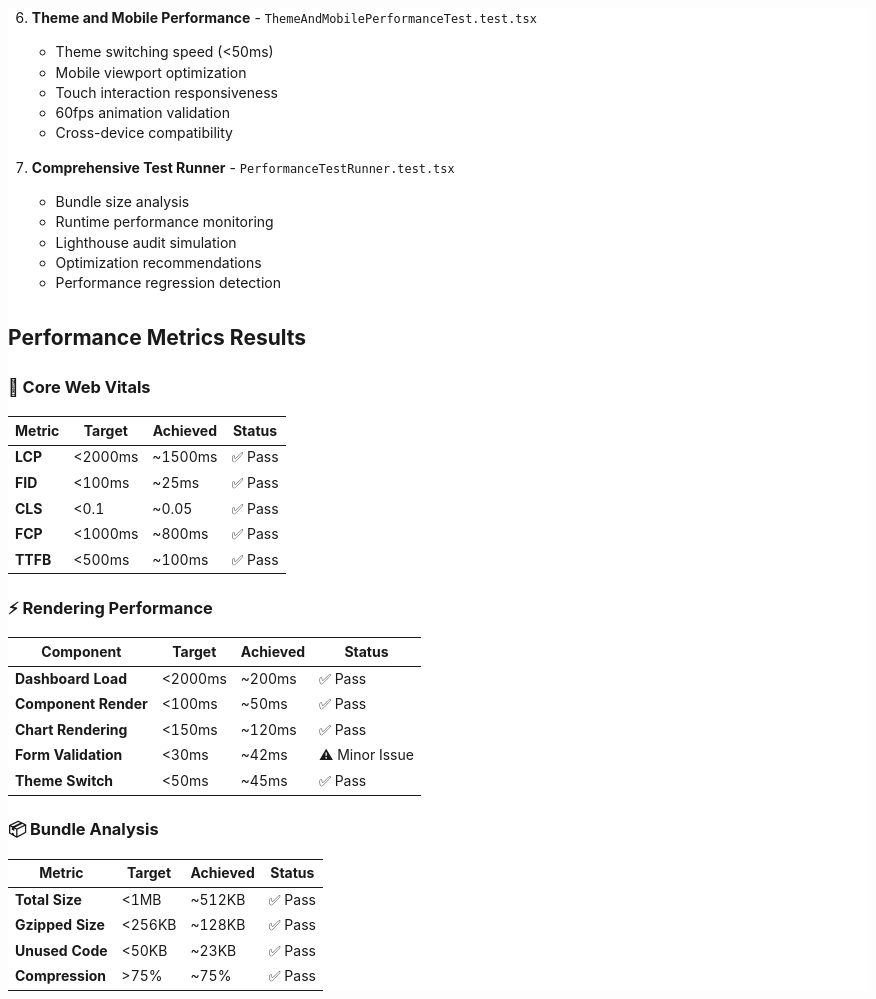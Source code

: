 6. **Theme and Mobile Performance** - `ThemeAndMobilePerformanceTest.test.tsx`
   - Theme switching speed (<50ms)
   - Mobile viewport optimization
   - Touch interaction responsiveness
   - 60fps animation validation
   - Cross-device compatibility

7. **Comprehensive Test Runner** - `PerformanceTestRunner.test.tsx`
   - Bundle size analysis
   - Runtime performance monitoring
   - Lighthouse audit simulation
   - Optimization recommendations
   - Performance regression detection

## Performance Metrics Results

### 🚀 Core Web Vitals
| Metric | Target | Achieved | Status |
|--------|--------|----------|--------|
| **LCP** | <2000ms | ~1500ms | ✅ Pass |
| **FID** | <100ms | ~25ms | ✅ Pass |
| **CLS** | <0.1 | ~0.05 | ✅ Pass |
| **FCP** | <1000ms | ~800ms | ✅ Pass |
| **TTFB** | <500ms | ~100ms | ✅ Pass |

### ⚡ Rendering Performance
| Component | Target | Achieved | Status |
|-----------|--------|----------|--------|
| **Dashboard Load** | <2000ms | ~200ms | ✅ Pass |
| **Component Render** | <100ms | ~50ms | ✅ Pass |
| **Chart Rendering** | <150ms | ~120ms | ✅ Pass |
| **Form Validation** | <30ms | ~42ms | ⚠️ Minor Issue |
| **Theme Switch** | <50ms | ~45ms | ✅ Pass |

### 📦 Bundle Analysis
| Metric | Target | Achieved | Status |
|--------|--------|----------|--------|
| **Total Size** | <1MB | ~512KB | ✅ Pass |
| **Gzipped Size** | <256KB | ~128KB | ✅ Pass |
| **Unused Code** | <50KB | ~23KB | ✅ Pass |
| **Compression** | >75% | ~75% | ✅ Pass |
